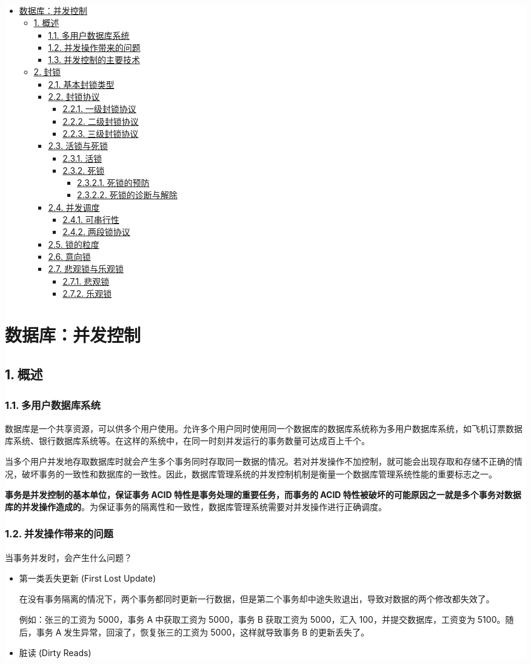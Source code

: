 - [数据库：并发控制](#数据库并发控制)
  - [1. 概述](#1-概述)
    - [1.1. 多用户数据库系统](#11-多用户数据库系统)
    - [1.2. 并发操作带来的问题](#12-并发操作带来的问题)
    - [1.3. 并发控制的主要技术](#13-并发控制的主要技术)
  - [2. 封锁](#2-封锁)
    - [2.1. 基本封锁类型](#21-基本封锁类型)
    - [2.2. 封锁协议](#22-封锁协议)
      - [2.2.1. 一级封锁协议](#221-一级封锁协议)
      - [2.2.2. 二级封锁协议](#222-二级封锁协议)
      - [2.2.3. 三级封锁协议](#223-三级封锁协议)
    - [2.3. 活锁与死锁](#23-活锁与死锁)
      - [2.3.1. 活锁](#231-活锁)
      - [2.3.2. 死锁](#232-死锁)
        - [2.3.2.1. 死锁的预防](#2321-死锁的预防)
        - [2.3.2.2. 死锁的诊断与解除](#2322-死锁的诊断与解除)
    - [2.4. 并发调度](#24-并发调度)
      - [2.4.1. 可串行性](#241-可串行性)
      - [2.4.2. 两段锁协议](#242-两段锁协议)
    - [2.5. 锁的粒度](#25-锁的粒度)
    - [2.6. 意向锁](#26-意向锁)
    - [2.7. 悲观锁与乐观锁](#27-悲观锁与乐观锁)
      - [2.7.1. 悲观锁](#271-悲观锁)
      - [2.7.2. 乐观锁](#272-乐观锁)

# 数据库：并发控制

## 1. 概述

### 1.1. 多用户数据库系统

数据库是一个共享资源，可以供多个用户使用。允许多个用户同时使用同一个数据库的数据库系统称为多用户数据库系统，如飞机订票数据库系统、银行数据库系统等。在这样的系统中，在同一时刻并发运行的事务数量可达成百上千个。

当多个用户并发地存取数据库时就会产生多个事务同时存取同一数据的情况。若对并发操作不加控制，就可能会出现存取和存储不正确的情况，破坏事务的一致性和数据库的一致性。因此，数据库管理系统的并发控制机制是衡量一个数据库管理系统性能的重要标志之一。

**事务是并发控制的基本单位，保证事务 ACID 特性是事务处理的重要任务，而事务的 ACID 特性被破坏的可能原因之一就是多个事务对数据库的并发操作造成的**。为保证事务的隔离性和一致性，数据库管理系统需要对并发操作进行正确调度。

### 1.2. 并发操作带来的问题

当事务并发时，会产生什么问题？

- 第一类丢失更新 (First Lost Update)

  在没有事务隔离的情况下，两个事务都同时更新一行数据，但是第二个事务却中途失败退出，导致对数据的两个修改都失效了。

  例如：张三的工资为 5000，事务 A 中获取工资为 5000，事务 B 获取工资为 5000，汇入 100，并提交数据库，工资变为 5100。随后，事务 A 发生异常，回滚了，恢复张三的工资为 5000，这样就导致事务 B 的更新丢失了。

- 脏读 (Dirty Reads)
